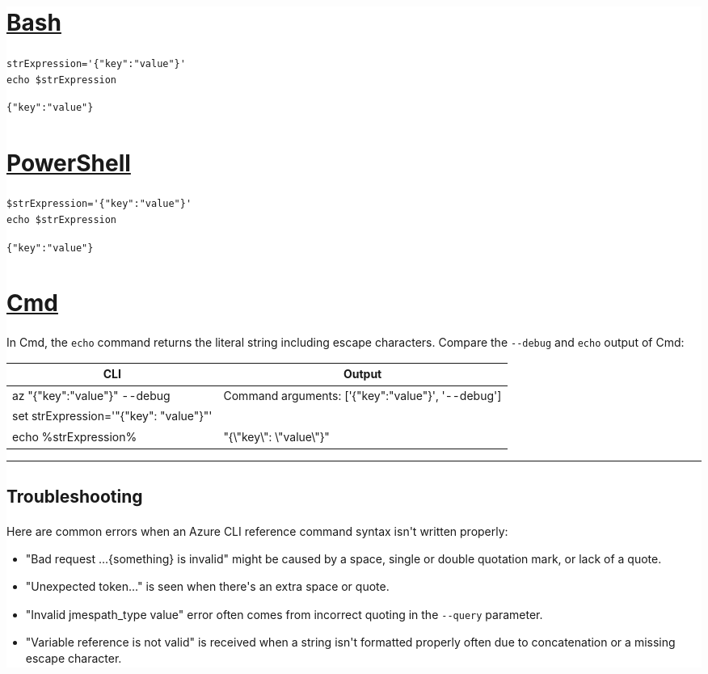 # [Bash](#tab/Bash)

```azurecli-interactive
strExpression='{"key":"value"}'
echo $strExpression
```

```output
{"key":"value"}
```

# [PowerShell](#tab/powershell)

```azurecli-interactive
$strExpression='{"key":"value"}'
echo $strExpression
```

```output
{"key":"value"}
```

# [Cmd](#tab/cmd)

In Cmd, the `echo` command returns the literal string including escape characters. Compare the `--debug` and `echo` output of Cmd:

|CLI|Output|
|-|-|
|az "{\"key\":\"value\"}" --debug | Command arguments: ['{"key":"value"}', '--debug']
|set strExpression='"{\"key\": \"value\"}"' |
| echo %strExpression% | "{\\"key\\": \\"value\\"}"

---

## Troubleshooting

Here are common errors when an Azure CLI reference command syntax isn't written properly:

* "Bad request ...{something} is invalid" might be caused by a space, single or double quotation mark, or lack of a quote.

* "Unexpected token..." is seen when there's an extra space or quote.

* "Invalid jmespath_type value" error often comes from incorrect quoting in the `--query` parameter.

* "Variable reference is not valid" is received when a string isn't formatted properly often due to concatenation or a missing escape character.
